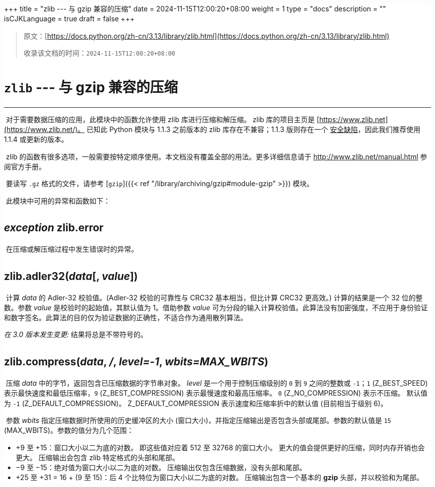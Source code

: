 +++
title = "zlib --- 与 gzip 兼容的压缩"
date = 2024-11-15T12:00:20+08:00
weight = 1
type = "docs"
description = ""
isCJKLanguage = true
draft = false
+++

> 原文：[https://docs.python.org/zh-cn/3.13/library/zlib.html](https://docs.python.org/zh-cn/3.13/library/zlib.html)
>
> 收录该文档的时间：`2024-11-15T12:00:20+08:00`

# `zlib` --- 与 **gzip** 兼容的压缩

------

​	对于需要数据压缩的应用，此模块中的函数允许使用 zlib 库进行压缩和解压缩。 zlib 库的项目主页是 [https://www.zlib.net](https://www.zlib.net/)。 已知此 Python 模块与 1.1.3 之前版本的 zlib 库存在不兼容；1.1.3 版则存在一个 [安全缺陷](https://zlib.net/zlib_faq.html#faq33)，因此我们推荐使用 1.1.4 或更新的版本。

​	zlib 的函数有很多选项，一般需要按特定顺序使用。本文档没有覆盖全部的用法。更多详细信息请于 http://www.zlib.net/manual.html 参阅官方手册。

​	要读写 `.gz` 格式的文件，请参考 [`gzip`]({{< ref "/library/archiving/gzip#module-gzip" >}}) 模块。

​	此模块中可用的异常和函数如下：

## *exception* zlib.**error**

​	在压缩或解压缩过程中发生错误时的异常。

## zlib.**adler32**(*data*[, *value*])

​	计算 *data* 的 Adler-32 校验值。(Adler-32 校验的可靠性与 CRC32 基本相当，但比计算 CRC32 更高效。) 计算的结果是一个 32 位的整数。参数 *value* 是校验时的起始值，其默认值为 1。借助参数 *value* 可为分段的输入计算校验值。此算法没有加密强度，不应用于身份验证和数字签名。此算法的目的仅为验证数据的正确性，不适合作为通用散列算法。

*在 3.0 版本发生变更:* 结果将总是不带符号的。

## zlib.**compress**(*data*, */*, *level=-1*, *wbits=MAX_WBITS*)

​	压缩 *data* 中的字节，返回包含已压缩数据的字节串对象。 *level* 是一个用于控制压缩级别的 `0` 到 `9` 之间的整数或 `-1`；`1` (Z_BEST_SPEED) 表示最快速度和最低压缩率，`9` (Z_BEST_COMPRESSION) 表示最慢速度和最高压缩率。 `0` (Z_NO_COMPRESSION) 表示不压缩。 默认值为 `-1` (Z_DEFAULT_COMPRESSION)。 Z_DEFAULT_COMPRESSION 表示速度和压缩率折中的默认值 (目前相当于级别 6)。

​	参数 *wbits* 指定压缩数据时所使用的历史缓冲区的大小 (窗口大小)，并指定压缩输出是否包含头部或尾部。参数的默认值是 `15` (MAX_WBITS)。参数的值分为几个范围：

- +9 至 +15：窗口大小以二为底的对数。 即这些值对应着 512 至 32768 的窗口大小。 更大的值会提供更好的压缩，同时内存开销也会更大。 压缩输出会包含 zlib 特定格式的头部和尾部。
- −9 至 −15：绝对值为窗口大小以二为底的对数。 压缩输出仅包含压缩数据，没有头部和尾部。
- +25 至 +31 = 16 + (9 至 15)：后 4 个比特位为窗口大小以二为底的对数。 压缩输出包含一个基本的 **gzip** 头部，并以校验和为尾部。
